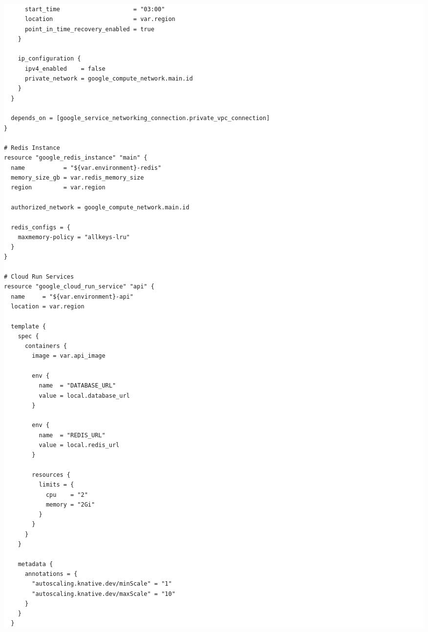 ```hcl
      start_time                     = "03:00"
      location                       = var.region
      point_in_time_recovery_enabled = true
    }
    
    ip_configuration {
      ipv4_enabled    = false
      private_network = google_compute_network.main.id
    }
  }
  
  depends_on = [google_service_networking_connection.private_vpc_connection]
}

# Redis Instance
resource "google_redis_instance" "main" {
  name           = "${var.environment}-redis"
  memory_size_gb = var.redis_memory_size
  region         = var.region
  
  authorized_network = google_compute_network.main.id
  
  redis_configs = {
    maxmemory-policy = "allkeys-lru"
  }
}

# Cloud Run Services
resource "google_cloud_run_service" "api" {
  name     = "${var.environment}-api"
  location = var.region
  
  template {
    spec {
      containers {
        image = var.api_image
        
        env {
          name  = "DATABASE_URL"
          value = local.database_url
        }
        
        env {
          name  = "REDIS_URL"
          value = local.redis_url
        }
        
        resources {
          limits = {
            cpu    = "2"
            memory = "2Gi"
          }
        }
      }
    }
    
    metadata {
      annotations = {
        "autoscaling.knative.dev/minScale" = "1"
        "autoscaling.knative.dev/maxScale" = "10"
      }
    }
  }
```